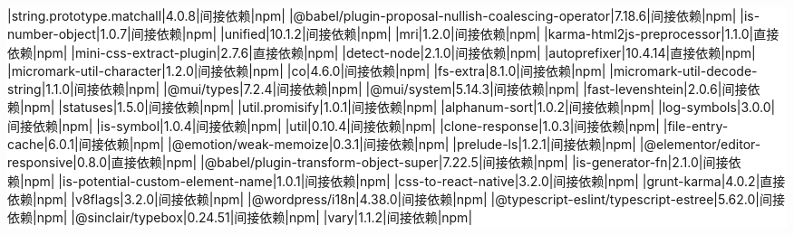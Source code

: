 |string.prototype.matchall|4.0.8|间接依赖|npm|
|@babel/plugin-proposal-nullish-coalescing-operator|7.18.6|间接依赖|npm|
|is-number-object|1.0.7|间接依赖|npm|
|unified|10.1.2|间接依赖|npm|
|mri|1.2.0|间接依赖|npm|
|karma-html2js-preprocessor|1.1.0|直接依赖|npm|
|mini-css-extract-plugin|2.7.6|直接依赖|npm|
|detect-node|2.1.0|间接依赖|npm|
|autoprefixer|10.4.14|直接依赖|npm|
|micromark-util-character|1.2.0|间接依赖|npm|
|co|4.6.0|间接依赖|npm|
|fs-extra|8.1.0|间接依赖|npm|
|micromark-util-decode-string|1.1.0|间接依赖|npm|
|@mui/types|7.2.4|间接依赖|npm|
|@mui/system|5.14.3|间接依赖|npm|
|fast-levenshtein|2.0.6|间接依赖|npm|
|statuses|1.5.0|间接依赖|npm|
|util.promisify|1.0.1|间接依赖|npm|
|alphanum-sort|1.0.2|间接依赖|npm|
|log-symbols|3.0.0|间接依赖|npm|
|is-symbol|1.0.4|间接依赖|npm|
|util|0.10.4|间接依赖|npm|
|clone-response|1.0.3|间接依赖|npm|
|file-entry-cache|6.0.1|间接依赖|npm|
|@emotion/weak-memoize|0.3.1|间接依赖|npm|
|prelude-ls|1.2.1|间接依赖|npm|
|@elementor/editor-responsive|0.8.0|直接依赖|npm|
|@babel/plugin-transform-object-super|7.22.5|间接依赖|npm|
|is-generator-fn|2.1.0|间接依赖|npm|
|is-potential-custom-element-name|1.0.1|间接依赖|npm|
|css-to-react-native|3.2.0|间接依赖|npm|
|grunt-karma|4.0.2|直接依赖|npm|
|v8flags|3.2.0|间接依赖|npm|
|@wordpress/i18n|4.38.0|间接依赖|npm|
|@typescript-eslint/typescript-estree|5.62.0|间接依赖|npm|
|@sinclair/typebox|0.24.51|间接依赖|npm|
|vary|1.1.2|间接依赖|npm|